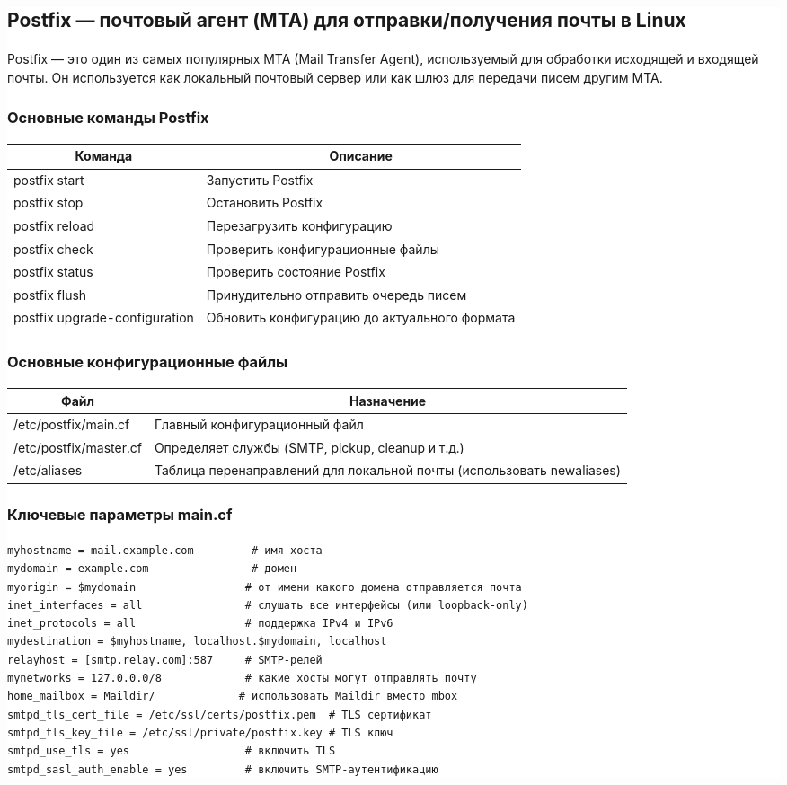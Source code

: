 ## **Postfix — почтовый агент (MTA) для отправки/получения почты в Linux**

Postfix — это один из самых популярных MTA (Mail Transfer Agent), используемый для обработки исходящей и входящей почты. Он используется как локальный почтовый сервер или как шлюз для передачи писем другим MTA.

### **Основные команды Postfix**

|**Команда**|**Описание**|
|---|---|
|postfix start|Запустить Postfix|
|postfix stop|Остановить Postfix|
|postfix reload|Перезагрузить конфигурацию|
|postfix check|Проверить конфигурационные файлы|
|postfix status|Проверить состояние Postfix|
|postfix flush|Принудительно отправить очередь писем|
|postfix upgrade-configuration|Обновить конфигурацию до актуального формата|

### **Основные конфигурационные файлы**

|**Файл**|**Назначение**|
|---|---|
|/etc/postfix/main.cf|Главный конфигурационный файл|
|/etc/postfix/master.cf|Определяет службы (SMTP, pickup, cleanup и т.д.)|
|/etc/aliases|Таблица перенаправлений для локальной почты (использовать newaliases)|

### **Ключевые параметры main.cf**

```
myhostname = mail.example.com         # имя хоста
mydomain = example.com                # домен
myorigin = $mydomain                 # от имени какого домена отправляется почта
inet_interfaces = all                # слушать все интерфейсы (или loopback-only)
inet_protocols = all                 # поддержка IPv4 и IPv6
mydestination = $myhostname, localhost.$mydomain, localhost
relayhost = [smtp.relay.com]:587     # SMTP-релей
mynetworks = 127.0.0.0/8             # какие хосты могут отправлять почту
home_mailbox = Maildir/             # использовать Maildir вместо mbox
smtpd_tls_cert_file = /etc/ssl/certs/postfix.pem  # TLS сертификат
smtpd_tls_key_file = /etc/ssl/private/postfix.key # TLS ключ
smtpd_use_tls = yes                  # включить TLS
smtpd_sasl_auth_enable = yes         # включить SMTP-аутентификацию
```
